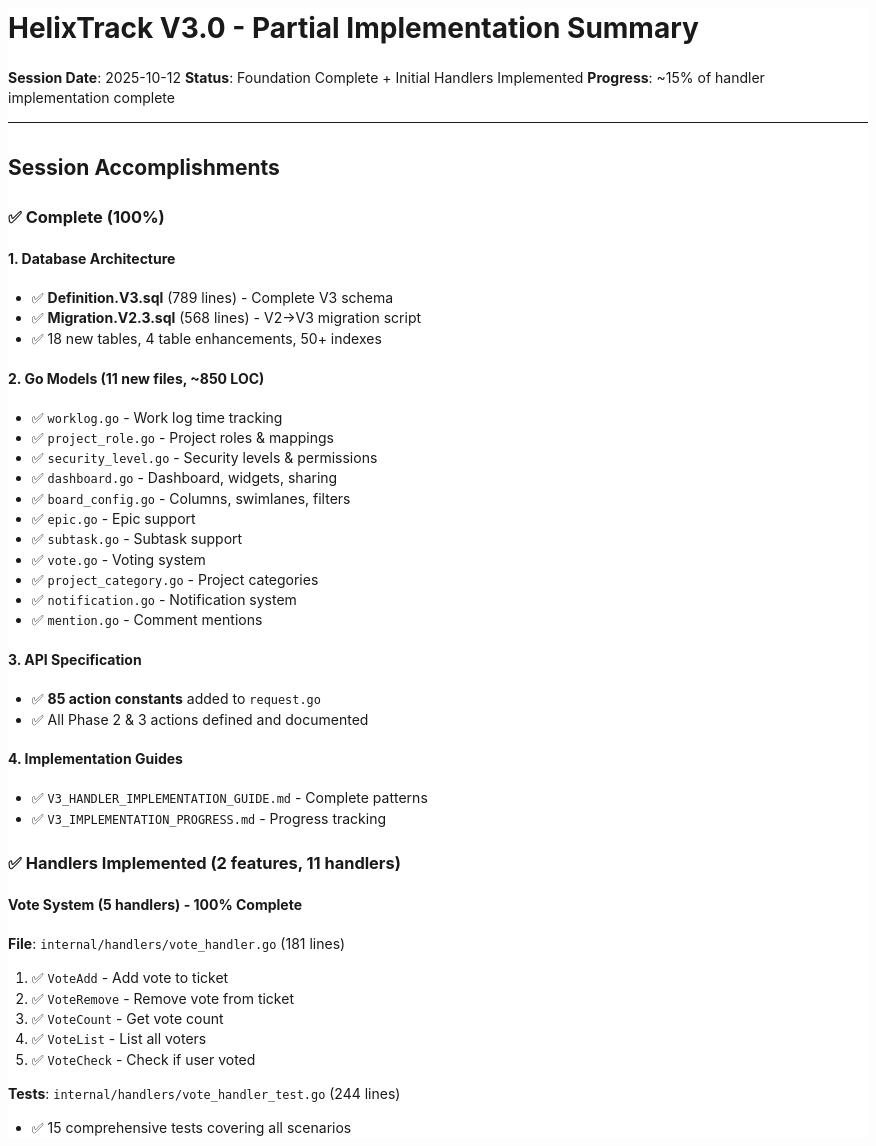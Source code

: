 # HelixTrack V3.0 - Partial Implementation Summary

**Session Date**: 2025-10-12
**Status**: Foundation Complete + Initial Handlers Implemented
**Progress**: ~15% of handler implementation complete

---

## Session Accomplishments

### ✅ Complete (100%)

#### 1. Database Architecture
- ✅ **Definition.V3.sql** (789 lines) - Complete V3 schema
- ✅ **Migration.V2.3.sql** (568 lines) - V2→V3 migration script
- ✅ 18 new tables, 4 table enhancements, 50+ indexes

#### 2. Go Models (11 new files, ~850 LOC)
- ✅ `worklog.go` - Work log time tracking
- ✅ `project_role.go` - Project roles & mappings
- ✅ `security_level.go` - Security levels & permissions
- ✅ `dashboard.go` - Dashboard, widgets, sharing
- ✅ `board_config.go` - Columns, swimlanes, filters
- ✅ `epic.go` - Epic support
- ✅ `subtask.go` - Subtask support
- ✅ `vote.go` - Voting system
- ✅ `project_category.go` - Project categories
- ✅ `notification.go` - Notification system
- ✅ `mention.go` - Comment mentions

#### 3. API Specification
- ✅ **85 action constants** added to `request.go`
- ✅ All Phase 2 & 3 actions defined and documented

#### 4. Implementation Guides
- ✅ `V3_HANDLER_IMPLEMENTATION_GUIDE.md` - Complete patterns
- ✅ `V3_IMPLEMENTATION_PROGRESS.md` - Progress tracking

### ✅ Handlers Implemented (2 features, 11 handlers)

#### Vote System (5 handlers) - 100% Complete
**File**: `internal/handlers/vote_handler.go` (181 lines)

1. ✅ `VoteAdd` - Add vote to ticket
2. ✅ `VoteRemove` - Remove vote from ticket
3. ✅ `VoteCount` - Get vote count
4. ✅ `VoteList` - List all voters
5. ✅ `VoteCheck` - Check if user voted

**Tests**: `internal/handlers/vote_handler_test.go` (244 lines)
- ✅ 15 comprehensive tests covering all scenarios
